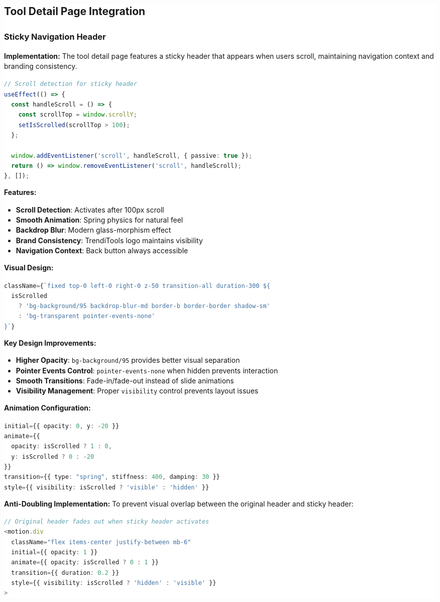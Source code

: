 ## Tool Detail Page Integration

### Sticky Navigation Header
**Implementation:**
The tool detail page features a sticky header that appears when users scroll, maintaining navigation context and branding consistency.

```typescript
// Scroll detection for sticky header
useEffect(() => {
  const handleScroll = () => {
    const scrollTop = window.scrollY;
    setIsScrolled(scrollTop > 100);
  };

  window.addEventListener('scroll', handleScroll, { passive: true });
  return () => window.removeEventListener('scroll', handleScroll);
}, []);
```

**Features:**
- **Scroll Detection**: Activates after 100px scroll
- **Smooth Animation**: Spring physics for natural feel
- **Backdrop Blur**: Modern glass-morphism effect
- **Brand Consistency**: TrendiTools logo maintains visibility
- **Navigation Context**: Back button always accessible

**Visual Design:**
```typescript
className={`fixed top-0 left-0 right-0 z-50 transition-all duration-300 ${
  isScrolled 
    ? 'bg-background/95 backdrop-blur-md border-b border-border shadow-sm' 
    : 'bg-transparent pointer-events-none'
}`}
```

**Key Design Improvements:**
- **Higher Opacity**: `bg-background/95` provides better visual separation
- **Pointer Events Control**: `pointer-events-none` when hidden prevents interaction
- **Smooth Transitions**: Fade-in/fade-out instead of slide animations
- **Visibility Management**: Proper `visibility` control prevents layout issues

**Animation Configuration:**
```typescript
initial={{ opacity: 0, y: -20 }}
animate={{ 
  opacity: isScrolled ? 1 : 0,
  y: isScrolled ? 0 : -20
}}
transition={{ type: "spring", stiffness: 400, damping: 30 }}
style={{ visibility: isScrolled ? 'visible' : 'hidden' }}
```

**Anti-Doubling Implementation:**
To prevent visual overlap between the original header and sticky header:
```typescript
// Original header fades out when sticky header activates
<motion.div 
  className="flex items-center justify-between mb-6"
  initial={{ opacity: 1 }}
  animate={{ opacity: isScrolled ? 0 : 1 }}
  transition={{ duration: 0.2 }}
  style={{ visibility: isScrolled ? 'hidden' : 'visible' }}
>
```
